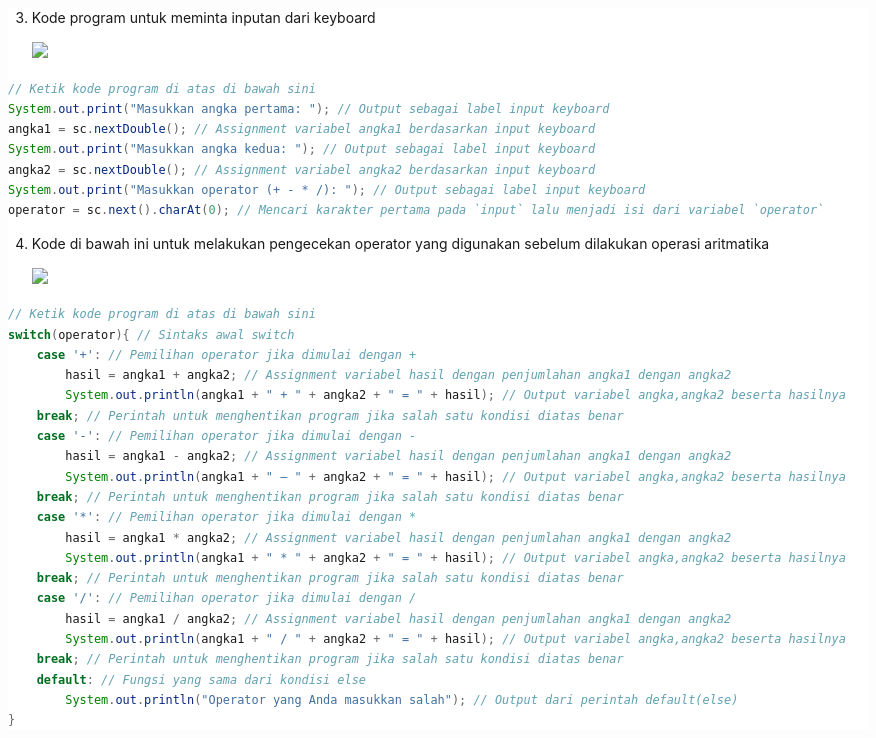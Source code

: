 3. Kode program untuk meminta inputan dari keyboard

    ![](images/11.png)


```Java
// Ketik kode program di atas di bawah sini
System.out.print("Masukkan angka pertama: "); // Output sebagai label input keyboard
angka1 = sc.nextDouble(); // Assignment variabel angka1 berdasarkan input keyboard
System.out.print("Masukkan angka kedua: "); // Output sebagai label input keyboard
angka2 = sc.nextDouble(); // Assignment variabel angka2 berdasarkan input keyboard
System.out.print("Masukkan operator (+ - * /): "); // Output sebagai label input keyboard
operator = sc.next().charAt(0); // Mencari karakter pertama pada `input` lalu menjadi isi dari variabel `operator`
```

4. Kode di bawah ini untuk melakukan pengecekan operator yang digunakan sebelum dilakukan operasi aritmatika

    ![](images/12.png)


```Java
// Ketik kode program di atas di bawah sini
switch(operator){ // Sintaks awal switch
    case '+': // Pemilihan operator jika dimulai dengan +
        hasil = angka1 + angka2; // Assignment variabel hasil dengan penjumlahan angka1 dengan angka2
        System.out.println(angka1 + " + " + angka2 + " = " + hasil); // Output variabel angka,angka2 beserta hasilnya
    break; // Perintah untuk menghentikan program jika salah satu kondisi diatas benar
    case '-': // Pemilihan operator jika dimulai dengan -
        hasil = angka1 - angka2; // Assignment variabel hasil dengan penjumlahan angka1 dengan angka2
        System.out.println(angka1 + " — " + angka2 + " = " + hasil); // Output variabel angka,angka2 beserta hasilnya
    break; // Perintah untuk menghentikan program jika salah satu kondisi diatas benar
    case '*': // Pemilihan operator jika dimulai dengan *
        hasil = angka1 * angka2; // Assignment variabel hasil dengan penjumlahan angka1 dengan angka2
        System.out.println(angka1 + " * " + angka2 + " = " + hasil); // Output variabel angka,angka2 beserta hasilnya
    break; // Perintah untuk menghentikan program jika salah satu kondisi diatas benar
    case '/': // Pemilihan operator jika dimulai dengan /
        hasil = angka1 / angka2; // Assignment variabel hasil dengan penjumlahan angka1 dengan angka2
        System.out.println(angka1 + " / " + angka2 + " = " + hasil); // Output variabel angka,angka2 beserta hasilnya
    break; // Perintah untuk menghentikan program jika salah satu kondisi diatas benar
    default: // Fungsi yang sama dari kondisi else
        System.out.println("Operator yang Anda masukkan salah"); // Output dari perintah default(else)
}
```
